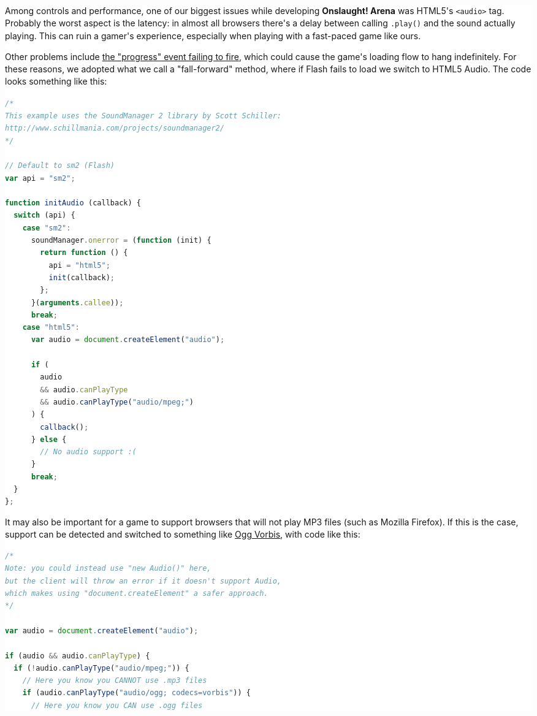 Among controls and performance, one of our biggest issues while developing
**Onslaught! Arena** was HTML5's `<audio>` tag.
Probably the worst aspect is the latency: in almost all browsers there's a delay
between calling `.play()` and the sound actually playing. This can
ruin a gamer's experience, especially when playing with a fast-paced game like ours.

Other problems include [the "progress" event failing to fire](http://code.google.com/p/chromium/issues/detail?id=59372), which could cause the game's loading flow to hang indefinitely.
For these reasons, we adopted what we call a "fall-forward" method, where if Flash
fails to load we switch to HTML5 Audio. The code looks something like this:

```js
/*
This example uses the SoundManager 2 library by Scott Schiller:
http://www.schillmania.com/projects/soundmanager2/
*/

// Default to sm2 (Flash)
var api = "sm2";

function initAudio (callback) {
  switch (api) {
    case "sm2":
      soundManager.onerror = (function (init) {
        return function () {
          api = "html5";
          init(callback);
        };
      }(arguments.callee));
      break;
    case "html5":
      var audio = document.createElement("audio");

      if (
        audio
        && audio.canPlayType
        && audio.canPlayType("audio/mpeg;")
      ) {
        callback();
      } else {
        // No audio support :(
      }
      break;
  }
};
```

It may also be important for a game to support browsers that will not play MP3
files (such as Mozilla Firefox). If this is the case, support can be detected
and switched to something like [Ogg Vorbis](http://www.vorbis.com/),
with code like this:

```js
/*
Note: you could instead use "new Audio()" here,
but the client will throw an error if it doesn't support Audio,
which makes using "document.createElement" a safer approach.
*/

var audio = document.createElement("audio");

if (audio && audio.canPlayType) {
  if (!audio.canPlayType("audio/mpeg;")) {
    // Here you know you CANNOT use .mp3 files
    if (audio.canPlayType("audio/ogg; codecs=vorbis")) {
      // Here you know you CAN use .ogg files
```